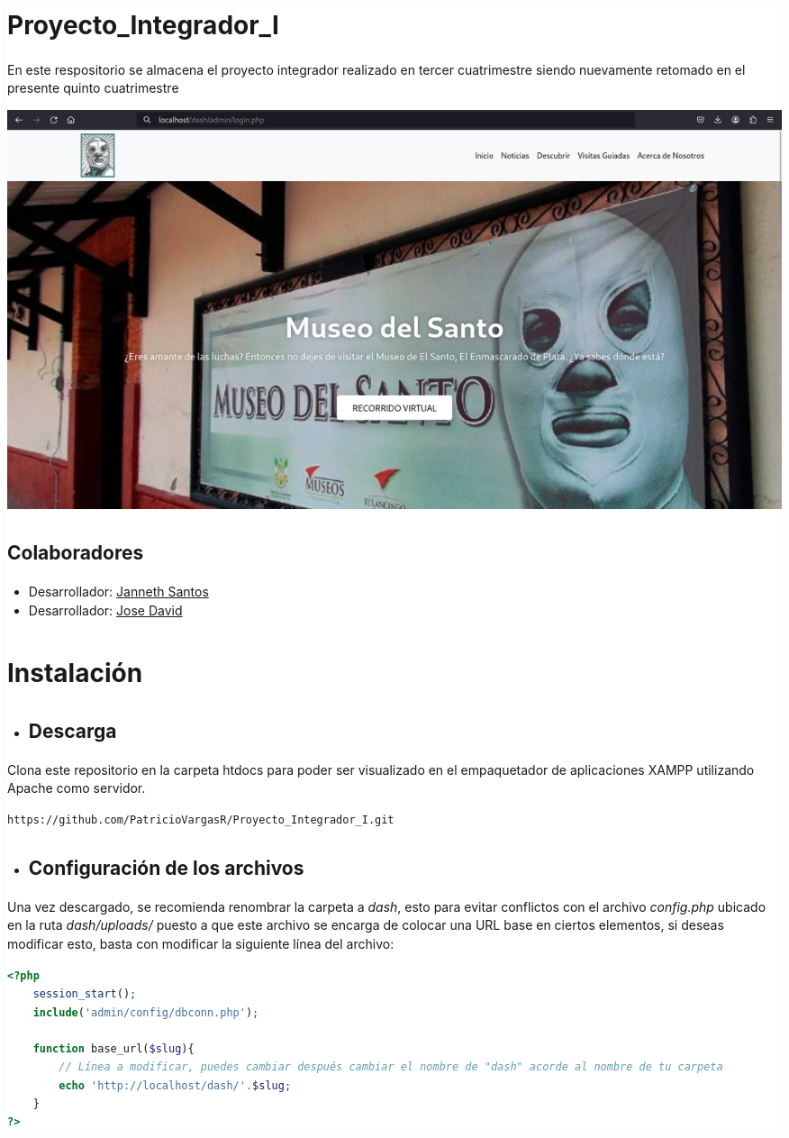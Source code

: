 # Proyecto_Integrador_I
En este respositorio se almacena el proyecto integrador realizado en tercer cuatrimestre
siendo nuevamente retomado en el presente quinto cuatrimestre

![Página principal del sistema](pruebas/landing.png)

## Colaboradores
* Desarrollador: [Janneth Santos](https://github.com/jannethsm31)
* Desarrollador: [Jose David](https://github.com/JoseDavidEsquivel)

# Instalación

* ## Descarga
Clona este repositorio en la carpeta htdocs para poder ser visualizado en el empaquetador de aplicaciones
XAMPP utilizando Apache como servidor.
```
https://github.com/PatricioVargasR/Proyecto_Integrador_I.git
```

* ## Configuración de los archivos
Una vez descargado, se recomienda renombrar la carpeta a *dash*, esto para evitar conflictos con el archivo *config.php* ubicado
en la ruta *dash/uploads/* puesto a que este archivo se encarga de colocar una URL base en ciertos elementos, si deseas modificar esto, basta con modificar la siguiente línea del archivo:
```php
<?php
    session_start();
    include('admin/config/dbconn.php');

    function base_url($slug){
        // Línea a modificar, puedes cambiar después cambiar el nombre de "dash" acorde al nombre de tu carpeta
        echo 'http://localhost/dash/'.$slug;
    }
?>

```
